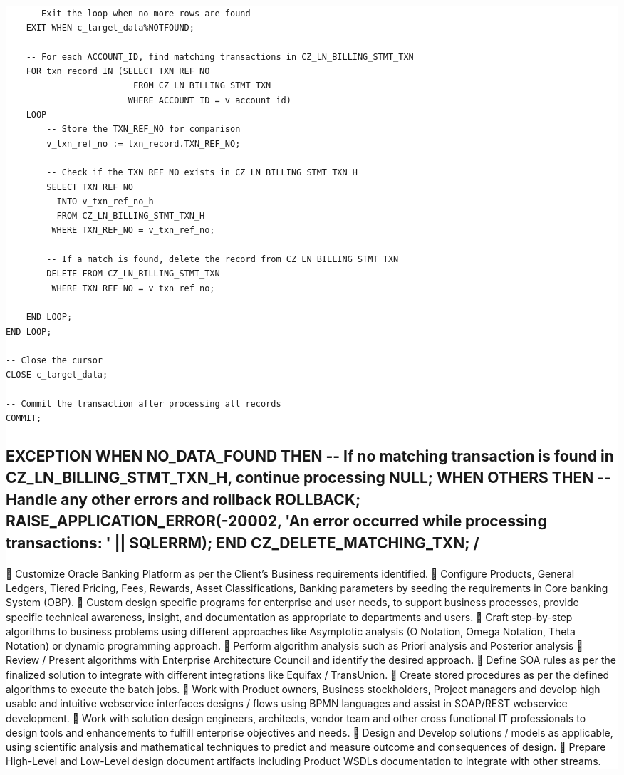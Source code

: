         -- Exit the loop when no more rows are found
        EXIT WHEN c_target_data%NOTFOUND;

        -- For each ACCOUNT_ID, find matching transactions in CZ_LN_BILLING_STMT_TXN
        FOR txn_record IN (SELECT TXN_REF_NO 
                             FROM CZ_LN_BILLING_STMT_TXN 
                            WHERE ACCOUNT_ID = v_account_id)
        LOOP
            -- Store the TXN_REF_NO for comparison
            v_txn_ref_no := txn_record.TXN_REF_NO;

            -- Check if the TXN_REF_NO exists in CZ_LN_BILLING_STMT_TXN_H
            SELECT TXN_REF_NO
              INTO v_txn_ref_no_h
              FROM CZ_LN_BILLING_STMT_TXN_H
             WHERE TXN_REF_NO = v_txn_ref_no;

            -- If a match is found, delete the record from CZ_LN_BILLING_STMT_TXN
            DELETE FROM CZ_LN_BILLING_STMT_TXN
             WHERE TXN_REF_NO = v_txn_ref_no;

        END LOOP;
    END LOOP;

    -- Close the cursor
    CLOSE c_target_data;

    -- Commit the transaction after processing all records
    COMMIT;

EXCEPTION
    WHEN NO_DATA_FOUND THEN
        -- If no matching transaction is found in CZ_LN_BILLING_STMT_TXN_H, continue processing
        NULL;
    WHEN OTHERS THEN
        -- Handle any other errors and rollback
        ROLLBACK;
        RAISE_APPLICATION_ERROR(-20002, 'An error occurred while processing transactions: ' || SQLERRM);
END CZ_DELETE_MATCHING_TXN;
/
-------------------------------------------------
	Customize Oracle Banking Platform as per the Client’s Business requirements identified.
	Configure Products, General Ledgers, Tiered Pricing, Fees, Rewards, Asset Classifications, Banking parameters by seeding the requirements in Core banking System (OBP).
	Custom design specific programs for enterprise and user needs, to support business processes, provide specific technical awareness, insight, and documentation as appropriate to departments and users.
	Craft step-by-step algorithms to business problems using different approaches like Asymptotic analysis (O Notation, Omega Notation, Theta Notation) or dynamic programming approach.
	Perform algorithm analysis such as Priori analysis and Posterior analysis
	Review / Present algorithms with Enterprise Architecture Council and identify the desired approach.
	Define SOA rules as per the finalized solution to integrate with different integrations like Equifax / TransUnion.
	Create stored procedures as per the defined algorithms to execute the batch jobs.
	Work with Product owners, Business stockholders, Project managers and develop high usable and intuitive webservice interfaces designs / flows using BPMN languages and assist in SOAP/REST webservice development.
	Work with solution design engineers, architects, vendor team and other cross functional IT professionals to design tools and enhancements to fulfill enterprise objectives and needs.
	Design and Develop solutions / models as applicable, using scientific analysis and mathematical techniques to predict and measure outcome and consequences of design.
	Prepare High-Level and Low-Level design document artifacts including Product WSDLs documentation to integrate with other streams.



